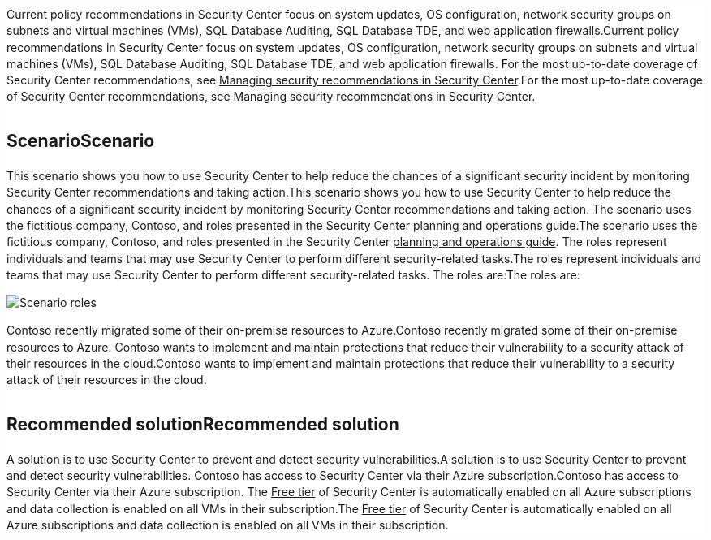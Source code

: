 <span data-ttu-id="c6f4e-121">Current policy recommendations in Security Center focus on system updates, OS configuration, network security groups on subnets and virtual machines (VMs), SQL Database Auditing, SQL Database TDE, and web application firewalls.</span><span class="sxs-lookup"><span data-stu-id="c6f4e-121">Current policy recommendations in Security Center focus on system updates, OS configuration, network security groups on subnets and virtual machines (VMs), SQL Database Auditing, SQL Database TDE, and web application firewalls.</span></span> <span data-ttu-id="c6f4e-122">For the most up-to-date coverage of Security Center recommendations, see [Managing security recommendations in Security Center](security-center-recommendations.md).</span><span class="sxs-lookup"><span data-stu-id="c6f4e-122">For the most up-to-date coverage of Security Center recommendations, see [Managing security recommendations in Security Center](security-center-recommendations.md).</span></span>

## <a name="scenario"></a><span data-ttu-id="c6f4e-123">Scenario</span><span class="sxs-lookup"><span data-stu-id="c6f4e-123">Scenario</span></span>
<span data-ttu-id="c6f4e-124">This scenario shows you how to use Security Center to help reduce the chances of a significant security incident by monitoring Security Center recommendations and taking action.</span><span class="sxs-lookup"><span data-stu-id="c6f4e-124">This scenario shows you how to use Security Center to help reduce the chances of a significant security incident by monitoring Security Center recommendations and taking action.</span></span> <span data-ttu-id="c6f4e-125">The scenario uses the fictitious company, Contoso, and roles presented in the Security Center [planning and operations guide](security-center-planning-and-operations-guide.md#security-roles-and-access-controls).</span><span class="sxs-lookup"><span data-stu-id="c6f4e-125">The scenario uses the fictitious company, Contoso, and roles presented in the Security Center [planning and operations guide](security-center-planning-and-operations-guide.md#security-roles-and-access-controls).</span></span> <span data-ttu-id="c6f4e-126">The roles represent individuals and teams that may use Security Center to perform different security-related tasks.</span><span class="sxs-lookup"><span data-stu-id="c6f4e-126">The roles represent individuals and teams that may use Security Center to perform different security-related tasks.</span></span> <span data-ttu-id="c6f4e-127">The roles are:</span><span class="sxs-lookup"><span data-stu-id="c6f4e-127">The roles are:</span></span>

![Scenario roles][2]

<span data-ttu-id="c6f4e-129">Contoso recently migrated some of their on-premise resources to Azure.</span><span class="sxs-lookup"><span data-stu-id="c6f4e-129">Contoso recently migrated some of their on-premise resources to Azure.</span></span> <span data-ttu-id="c6f4e-130">Contoso wants to implement and maintain protections that reduce their vulnerability to a security attack of their resources in the cloud.</span><span class="sxs-lookup"><span data-stu-id="c6f4e-130">Contoso wants to implement and maintain protections that reduce their vulnerability to a security attack of their resources in the cloud.</span></span>

## <a name="recommended-solution"></a><span data-ttu-id="c6f4e-131">Recommended solution</span><span class="sxs-lookup"><span data-stu-id="c6f4e-131">Recommended solution</span></span>
<span data-ttu-id="c6f4e-132">A solution is to use Security Center to prevent and detect security vulnerabilities.</span><span class="sxs-lookup"><span data-stu-id="c6f4e-132">A solution is to use Security Center to prevent and detect security vulnerabilities.</span></span> <span data-ttu-id="c6f4e-133">Contoso has access to Security Center via their Azure subscription.</span><span class="sxs-lookup"><span data-stu-id="c6f4e-133">Contoso has access to Security Center via their Azure subscription.</span></span> <span data-ttu-id="c6f4e-134">The [Free tier](security-center-pricing.md) of Security Center is automatically enabled on all Azure subscriptions and data collection is enabled on all VMs in their subscription.</span><span class="sxs-lookup"><span data-stu-id="c6f4e-134">The [Free tier](security-center-pricing.md) of Security Center is automatically enabled on all Azure subscriptions and data collection is enabled on all VMs in their subscription.</span></span>


[1]: https://docstestmedia1.blob.core.windows.net/azure-media/articles/security-center/media/security-center-using-recommendations/security-center-policy-inheritance.png
[2]: https://docstestmedia1.blob.core.windows.net/azure-media/articles/security-center/media/security-center-using-recommendations/scenario-roles.png
[3]: https://docstestmedia1.blob.core.windows.net/azure-media/articles/security-center/media/security-center-using-recommendations/select-recommendations-tile.png
[4]: https://docstestmedia1.blob.core.windows.net/azure-media/articles/security-center/media/security-center-using-recommendations/install-endpoint-protection.png
[6]: https://docstestmedia1.blob.core.windows.net/azure-media/articles/security-center/media/security-center-using-recommendations/provide-security-contact-details.png
[7]: https://docstestmedia1.blob.core.windows.net/azure-media/articles/security-center/media/security-center-using-recommendations/dismiss-recommendation.png